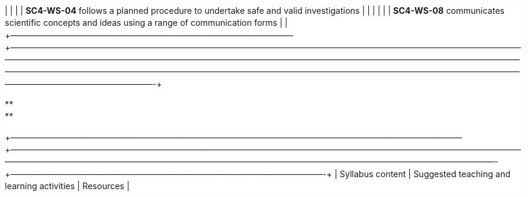 |                                                                                                                                      |                                                                                                                                                                                                                                                                                                                                                                                                                                                                                                                                                                                                                                                                                                                                                                                                                                 |
| **SC4-WS-04** follows a planned procedure to undertake safe and valid investigations                                                 |                                                                                                                                                                                                                                                                                                                                                                                                                                                                                                                                                                                                                                                                                                                                                                                                                                 |
|                                                                                                                                      |                                                                                                                                                                                                                                                                                                                                                                                                                                                                                                                                                                                                                                                                                                                                                                                                                                 |
| **SC4-WS-08** communicates scientific concepts and ideas using a range of communication forms                                        |                                                                                                                                                                                                                                                                                                                                                                                                                                                                                                                                                                                                                                                                                                                                                                                                                                 |
+–––––––––––––––––––––––––––––––––––––––––––––––––––––––––––––––––––+––––––––––––––––––––––––––––––––––––––––––––––––––––––––––––––––––––––––––––––––––––––––––––––––––––––––––––––––––––––––––––––––––––––––––––––––––––––––––––––––––––––––––––––––––––––––––––––––––––––––––––––––––––––––––––––––––––––––––––––––––––––––––––––––––––––––––––––––––––––––––––––––––––––––––––––––––––––––––––––––––––––––––––––––––––––––––––––––––––––––––––––––––––––––––––––––––––––––––––––––-+

**\
**

+–––––––––––––––––––––––––––––––––––––––––––––––––––––––––––––––––––––––––––––––––––––––––––––––––––––––––––+–––––––––––––––––––––––––––––––––––––––––––––––––––––––––––––––––––––––––––––––––––––––––––––––––––––––––––––––––––––––––––––––––––––––––––––––––––––––––––––––––––––––––––––––––––––––––––––––––––––––––––––––––––––––––––––––––––––––––––––-+––––––––––––––––––––––––––––––––––––––––––––––––––––––––––––––––––––––––––-+
| Syllabus content                                                                                                                                                                                                     | Suggested teaching and learning activities                                                                                                                                                                                                                                                                                                                                                                                                                                                | Resources                                                                                                                                           |